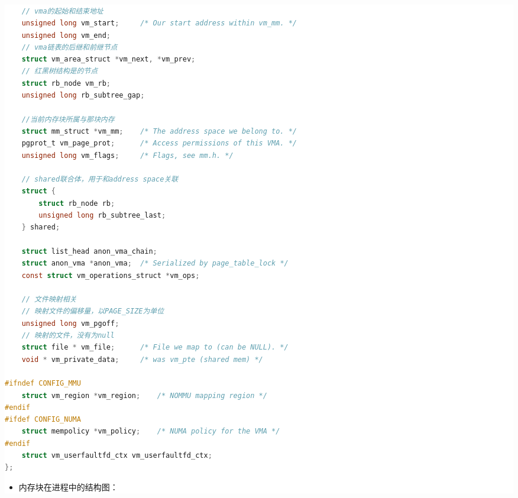 ~~~C
	// vma的起始和结束地址
	unsigned long vm_start;		/* Our start address within vm_mm. */
	unsigned long vm_end;		
	// vma链表的后继和前继节点
	struct vm_area_struct *vm_next, *vm_prev;
	// 红黑树结构是的节点
	struct rb_node vm_rb;
	unsigned long rb_subtree_gap;

    //当前内存块所属与那块内存
	struct mm_struct *vm_mm;	/* The address space we belong to. */
	pgprot_t vm_page_prot;		/* Access permissions of this VMA. */
	unsigned long vm_flags;		/* Flags, see mm.h. */

    // shared联合体，用于和address space关联
	struct {
		struct rb_node rb;
		unsigned long rb_subtree_last;
	} shared;

	struct list_head anon_vma_chain; 
	struct anon_vma *anon_vma;	/* Serialized by page_table_lock */
	const struct vm_operations_struct *vm_ops;

    // 文件映射相关
    // 映射文件的偏移量，以PAGE_SIZE为单位
	unsigned long vm_pgoff;	
    // 映射的文件，没有为null
	struct file * vm_file;		/* File we map to (can be NULL). */
	void * vm_private_data;		/* was vm_pte (shared mem) */

#ifndef CONFIG_MMU
	struct vm_region *vm_region;	/* NOMMU mapping region */
#endif
#ifdef CONFIG_NUMA
	struct mempolicy *vm_policy;	/* NUMA policy for the VMA */
#endif
	struct vm_userfaultfd_ctx vm_userfaultfd_ctx;
};
~~~

- 内存块在进程中的结构图：
